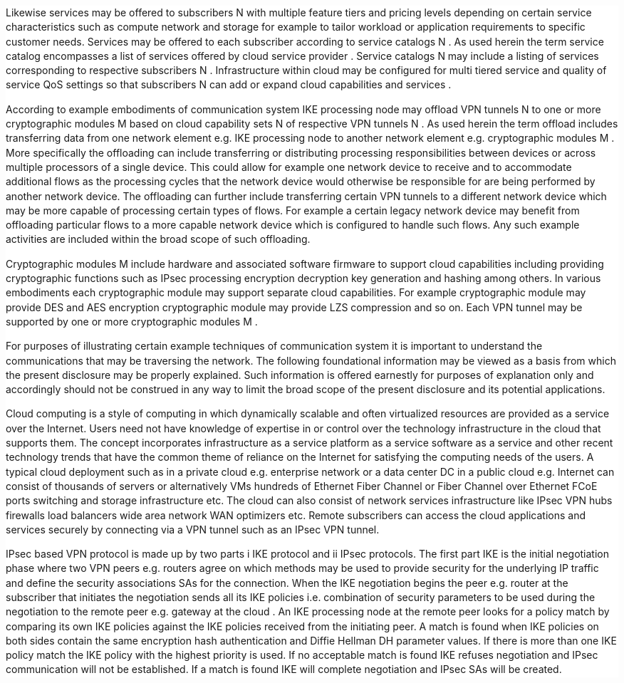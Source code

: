 Likewise services may be offered to subscribers N with multiple feature tiers and pricing levels depending on certain service characteristics such as compute network and storage for example to tailor workload or application requirements to specific customer needs. Services may be offered to each subscriber according to service catalogs N . As used herein the term service catalog encompasses a list of services offered by cloud service provider . Service catalogs N may include a listing of services corresponding to respective subscribers N . Infrastructure within cloud may be configured for multi tiered service and quality of service QoS settings so that subscribers N can add or expand cloud capabilities and services .

According to example embodiments of communication system IKE processing node may offload VPN tunnels N to one or more cryptographic modules M based on cloud capability sets N of respective VPN tunnels N . As used herein the term offload includes transferring data from one network element e.g. IKE processing node to another network element e.g. cryptographic modules M . More specifically the offloading can include transferring or distributing processing responsibilities between devices or across multiple processors of a single device. This could allow for example one network device to receive and to accommodate additional flows as the processing cycles that the network device would otherwise be responsible for are being performed by another network device. The offloading can further include transferring certain VPN tunnels to a different network device which may be more capable of processing certain types of flows. For example a certain legacy network device may benefit from offloading particular flows to a more capable network device which is configured to handle such flows. Any such example activities are included within the broad scope of such offloading.

Cryptographic modules M include hardware and associated software firmware to support cloud capabilities including providing cryptographic functions such as IPsec processing encryption decryption key generation and hashing among others. In various embodiments each cryptographic module may support separate cloud capabilities. For example cryptographic module may provide DES and AES encryption cryptographic module may provide LZS compression and so on. Each VPN tunnel may be supported by one or more cryptographic modules M .

For purposes of illustrating certain example techniques of communication system it is important to understand the communications that may be traversing the network. The following foundational information may be viewed as a basis from which the present disclosure may be properly explained. Such information is offered earnestly for purposes of explanation only and accordingly should not be construed in any way to limit the broad scope of the present disclosure and its potential applications.

Cloud computing is a style of computing in which dynamically scalable and often virtualized resources are provided as a service over the Internet. Users need not have knowledge of expertise in or control over the technology infrastructure in the cloud that supports them. The concept incorporates infrastructure as a service platform as a service software as a service and other recent technology trends that have the common theme of reliance on the Internet for satisfying the computing needs of the users. A typical cloud deployment such as in a private cloud e.g. enterprise network or a data center DC in a public cloud e.g. Internet can consist of thousands of servers or alternatively VMs hundreds of Ethernet Fiber Channel or Fiber Channel over Ethernet FCoE ports switching and storage infrastructure etc. The cloud can also consist of network services infrastructure like IPsec VPN hubs firewalls load balancers wide area network WAN optimizers etc. Remote subscribers can access the cloud applications and services securely by connecting via a VPN tunnel such as an IPsec VPN tunnel.

IPsec based VPN protocol is made up by two parts i IKE protocol and ii IPsec protocols. The first part IKE is the initial negotiation phase where two VPN peers e.g. routers agree on which methods may be used to provide security for the underlying IP traffic and define the security associations SAs for the connection. When the IKE negotiation begins the peer e.g. router at the subscriber that initiates the negotiation sends all its IKE policies i.e. combination of security parameters to be used during the negotiation to the remote peer e.g. gateway at the cloud . An IKE processing node at the remote peer looks for a policy match by comparing its own IKE policies against the IKE policies received from the initiating peer. A match is found when IKE policies on both sides contain the same encryption hash authentication and Diffie Hellman DH parameter values. If there is more than one IKE policy match the IKE policy with the highest priority is used. If no acceptable match is found IKE refuses negotiation and IPsec communication will not be established. If a match is found IKE will complete negotiation and IPsec SAs will be created.
